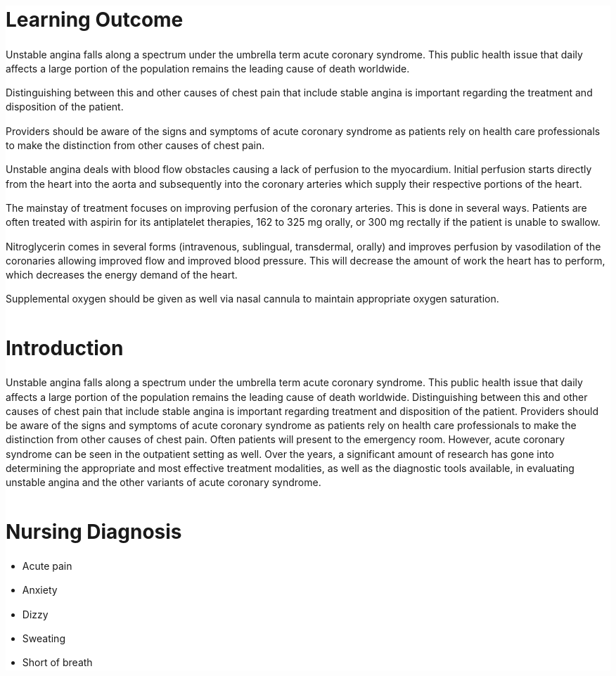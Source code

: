 # Learning Outcome

Unstable angina falls along a spectrum under the umbrella term acute coronary syndrome. This public health issue that daily affects a large portion of the population remains the leading cause of death worldwide.

Distinguishing between this and other causes of chest pain that include stable angina is important regarding the treatment and disposition of the patient.

Providers should be aware of the signs and symptoms of acute coronary syndrome as patients rely on health care professionals to make the distinction from other causes of chest pain.

Unstable angina deals with blood flow obstacles causing a lack of perfusion to the myocardium. Initial perfusion starts directly from the heart into the aorta and subsequently into the coronary arteries which supply their respective portions of the heart.

The mainstay of treatment focuses on improving perfusion of the coronary arteries. This is done in several ways. Patients are often treated with aspirin for its antiplatelet therapies, 162 to 325 mg orally, or 300 mg rectally if the patient is unable to swallow.

Nitroglycerin comes in several forms (intravenous, sublingual, transdermal, orally) and improves perfusion by vasodilation of the coronaries allowing improved flow and improved blood pressure. This will decrease the amount of work the heart has to perform, which decreases the energy demand of the heart.

Supplemental oxygen should be given as well via nasal cannula to maintain appropriate oxygen saturation.

# Introduction

Unstable angina falls along a spectrum under the umbrella term acute coronary syndrome. This public health issue that daily affects a large portion of the population remains the leading cause of death worldwide. Distinguishing between this and other causes of chest pain that include stable angina is important regarding treatment and disposition of the patient. Providers should be aware of the signs and symptoms of acute coronary syndrome as patients rely on health care professionals to make the distinction from other causes of chest pain. Often patients will present to the emergency room. However, acute coronary syndrome can be seen in the outpatient setting as well. Over the years, a significant amount of research has gone into determining the appropriate and most effective treatment modalities, as well as the diagnostic tools available, in evaluating unstable angina and the other variants of acute coronary syndrome.

# Nursing Diagnosis

- Acute pain

- Anxiety

- Dizzy

- Sweating

- Short of breath
